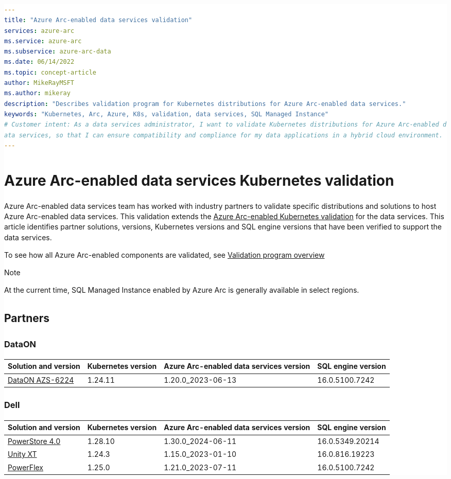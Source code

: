 ```yaml
---
title: "Azure Arc-enabled data services validation"
services: azure-arc
ms.service: azure-arc
ms.subservice: azure-arc-data
ms.date: 06/14/2022
ms.topic: concept-article
author: MikeRayMSFT
ms.author: mikeray
description: "Describes validation program for Kubernetes distributions for Azure Arc-enabled data services."
keywords: "Kubernetes, Arc, Azure, K8s, validation, data services, SQL Managed Instance"
# Customer intent: As a data services administrator, I want to validate Kubernetes distributions for Azure Arc-enabled data services, so that I can ensure compatibility and compliance for my data applications in a hybrid cloud environment.
---
```


# Azure Arc-enabled data services Kubernetes validation

Azure Arc-enabled data services team has worked with industry partners to validate specific distributions and solutions to host Azure Arc-enabled data services. This validation extends the [Azure Arc-enabled Kubernetes validation](../kubernetes/validation-program.md) for the data services. This article identifies partner solutions, versions, Kubernetes versions and SQL engine versions that have been verified to support the data services. 

To see how all Azure Arc-enabled components are validated, see [Validation program overview](../validation-program/overview.md)

> [!NOTE]
> At the current time, SQL Managed Instance enabled by Azure Arc is generally available in select regions.
>

## Partners

### DataON

|Solution and version | Kubernetes version | Azure Arc-enabled data services version | SQL engine version |
|-----|-----|-----|-----|
|[DataON AZS-6224](https://www.dataonstorage.com/products-solutions/integrated-systems-for-azure-stack-hci/dataon-integrated-system-azs-6224-for-azure-stack-hci/)|1.24.11|	1.20.0_2023-06-13|16.0.5100.7242|

### Dell

|Solution and version | Kubernetes version | Azure Arc-enabled data services version | SQL engine version |
|-----|-----|-----|-----|
|[PowerStore 4.0](https://www.dell.com/en-us/shop/powerstore/sf/power-store)|1.28.10|1.30.0_2024-06-11|16.0.5349.20214|
|[Unity XT](https://www.dell.com/en-us/dt/storage/unity.htm) |1.24.3|1.15.0_2023-01-10|16.0.816.19223|
|[PowerFlex](https://www.dell.com/en-us/dt/storage/powerflex.htm) |1.25.0 |1.21.0_2023-07-11 |16.0.5100.7242 |
